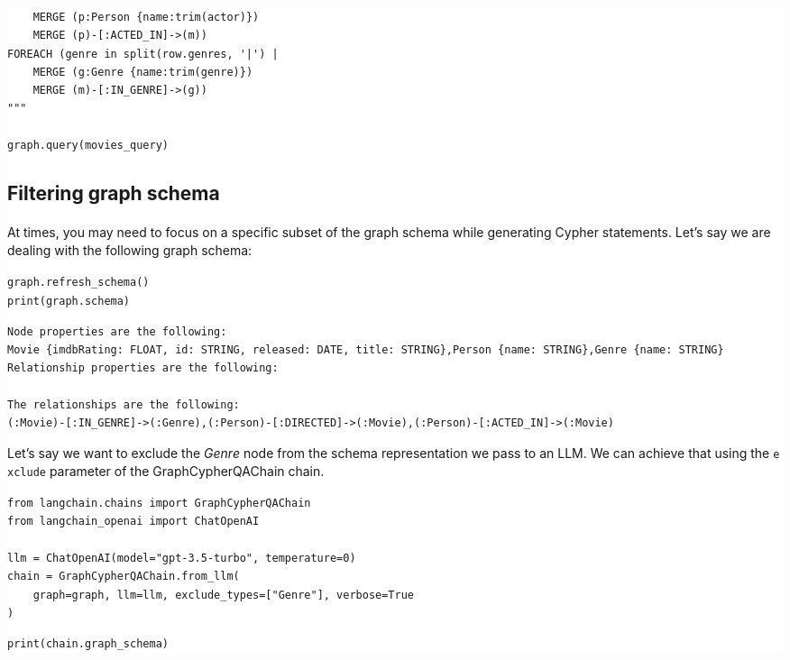 ```
    MERGE (p:Person {name:trim(actor)})
    MERGE (p)-[:ACTED_IN]->(m))
FOREACH (genre in split(row.genres, '|') | 
    MERGE (g:Genre {name:trim(genre)})
    MERGE (m)-[:IN_GENRE]->(g))
"""

graph.query(movies_query)

```


Filtering graph schema
----------------------

At times, you may need to focus on a specific subset of the graph schema while generating Cypher statements. Let’s say we are dealing with the following graph schema:

```
graph.refresh_schema()
print(graph.schema)

```


```
Node properties are the following:
Movie {imdbRating: FLOAT, id: STRING, released: DATE, title: STRING},Person {name: STRING},Genre {name: STRING}
Relationship properties are the following:

The relationships are the following:
(:Movie)-[:IN_GENRE]->(:Genre),(:Person)-[:DIRECTED]->(:Movie),(:Person)-[:ACTED_IN]->(:Movie)

```


Let’s say we want to exclude the _Genre_ node from the schema representation we pass to an LLM. We can achieve that using the `exclude` parameter of the GraphCypherQAChain chain.

```
from langchain.chains import GraphCypherQAChain
from langchain_openai import ChatOpenAI

llm = ChatOpenAI(model="gpt-3.5-turbo", temperature=0)
chain = GraphCypherQAChain.from_llm(
    graph=graph, llm=llm, exclude_types=["Genre"], verbose=True
)

```


```
print(chain.graph_schema)

```
